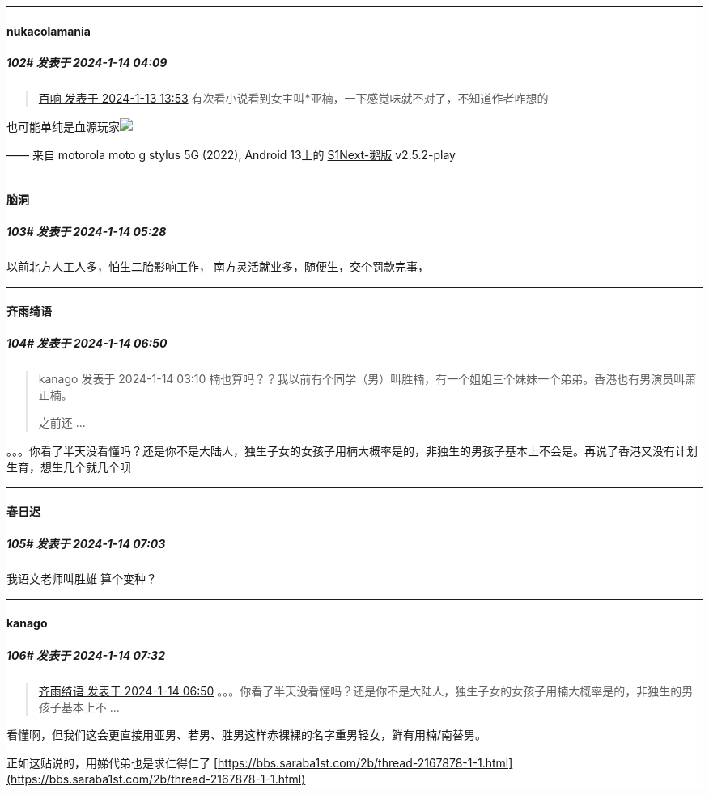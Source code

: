 
*****

####  nukacolamania  
##### 102#       发表于 2024-1-14 04:09

<blockquote><a href="httphttps://bbs.saraba1st.com/2b/forum.php?mod=redirect&amp;goto=findpost&amp;pid=63636361&amp;ptid=2167803" target="_blank">百响 发表于 2024-1-13 13:53</a>
有次看小说看到女主叫*亚楠，一下感觉味就不对了，不知道作者咋想的</blockquote>
也可能单纯是血源玩家<img src="https://static.saraba1st.com/image/smiley/face2017/067.png" referrerpolicy="no-referrer">

—— 来自 motorola moto g stylus 5G (2022), Android 13上的 [S1Next-鹅版](https://github.com/ykrank/S1-Next/releases) v2.5.2-play


*****

####  脑洞  
##### 103#       发表于 2024-1-14 05:28

以前北方人工人多，怕生二胎影响工作，
南方灵活就业多，随便生，交个罚款完事，


*****

####  齐雨绮语  
##### 104#       发表于 2024-1-14 06:50

<blockquote>kanago 发表于 2024-1-14 03:10
楠也算吗？？我以前有个同学（男）叫胜楠，有一个姐姐三个妹妹一个弟弟。香港也有男演员叫萧正楠。

之前还 ...</blockquote>
。。。你看了半天没看懂吗？还是你不是大陆人，独生子女的女孩子用楠大概率是的，非独生的男孩子基本上不会是。再说了香港又没有计划生育，想生几个就几个呗


*****

####  春日迟  
##### 105#       发表于 2024-1-14 07:03

我语文老师叫胜雄 算个变种？


*****

####  kanago  
##### 106#       发表于 2024-1-14 07:32

<blockquote><a href="httphttps://bbs.saraba1st.com/2b/forum.php?mod=redirect&amp;goto=findpost&amp;pid=63642498&amp;ptid=2167803" target="_blank">齐雨绮语 发表于 2024-1-14 06:50</a>
。。。你看了半天没看懂吗？还是你不是大陆人，独生子女的女孩子用楠大概率是的，非独生的男孩子基本上不 ...</blockquote>
看懂啊，但我们这会更直接用亚男、若男、胜男这样赤裸裸的名字重男轻女，鲜有用楠/南替男。

正如这贴说的，用娣代弟也是求仁得仁了
[https://bbs.saraba1st.com/2b/thread-2167878-1-1.html](https://bbs.saraba1st.com/2b/thread-2167878-1-1.html)
